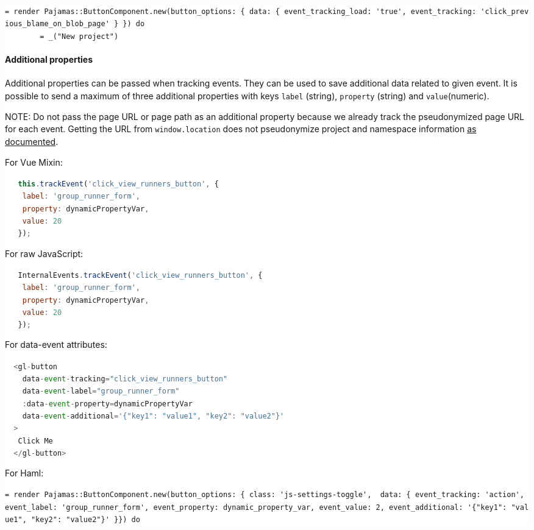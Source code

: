```haml
= render Pajamas::ButtonComponent.new(button_options: { data: { event_tracking_load: 'true', event_tracking: 'click_previous_blame_on_blob_page' } }) do
        = _("New project")
```

#### Additional properties

Additional properties can be passed when tracking events. They can be used to save additional data related to given event. It is possible to send a maximum of three additional properties with keys `label` (string), `property` (string) and `value`(numeric).

NOTE:
Do not pass the page URL or page path as an additional property because we already track the pseudonymized page URL for each event.
Getting the URL from `window.location` does not pseudonymize project and namespace information [as documented](https://metrics.gitlab.com/identifiers).

For Vue Mixin:

```javascript
   this.trackEvent('click_view_runners_button', {
    label: 'group_runner_form',
    property: dynamicPropertyVar,
    value: 20
   });
```

For raw JavaScript:

```javascript
   InternalEvents.trackEvent('click_view_runners_button', {
    label: 'group_runner_form',
    property: dynamicPropertyVar,
    value: 20
   });
```

For data-event attributes:

```javascript
  <gl-button
    data-event-tracking="click_view_runners_button"
    data-event-label="group_runner_form"
    :data-event-property=dynamicPropertyVar
    data-event-additional='{"key1": "value1", "key2": "value2"}'
  >
   Click Me
  </gl-button>
```

For Haml:

```haml
= render Pajamas::ButtonComponent.new(button_options: { class: 'js-settings-toggle',  data: { event_tracking: 'action', event_label: 'group_runner_form', event_property: dynamic_property_var, event_value: 2, event_additional: '{"key1": "value1", "key2": "value2"}' }}) do
```
